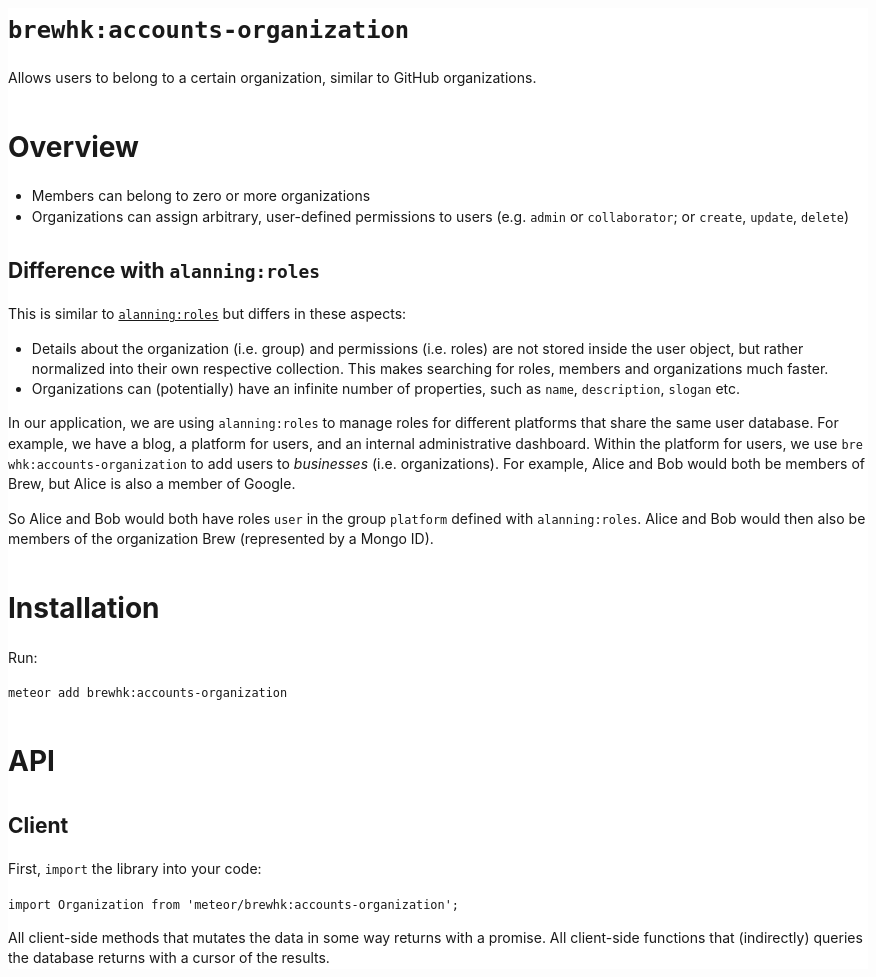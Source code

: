 # `brewhk:accounts-organization`

Allows users to belong to a certain organization, similar to GitHub organizations.

# Overview

* Members can belong to zero or more organizations
* Organizations can assign arbitrary, user-defined permissions to users (e.g. `admin` or `collaborator`; or `create`, `update`, `delete`)

## Difference with `alanning:roles`

This is similar to [`alanning:roles`](https://github.com/alanning/meteor-roles) but differs in these aspects:

* Details about the organization (i.e. group) and permissions (i.e. roles) are not stored inside the user object, but rather normalized into their own respective collection. This makes searching for roles, members and organizations much faster.
* Organizations can (potentially) have an infinite number of properties, such as `name`, `description`, `slogan` etc.

In our application, we are using `alanning:roles` to manage roles for different platforms that share the same user database. For example, we have a blog, a platform for users, and an internal administrative dashboard. Within the platform for users, we use `brewhk:accounts-organization` to add users to *businesses* (i.e. organizations). For example, Alice and Bob would both be members of Brew, but Alice is also a member of Google.

So Alice and Bob would both have roles `user` in the group `platform` defined with `alanning:roles`. Alice and Bob would then also be members of the organization Brew (represented by a Mongo ID).

# Installation

Run:

```
meteor add brewhk:accounts-organization
```

# API

## Client

First, `import` the library into your code:

```
import Organization from 'meteor/brewhk:accounts-organization';
```

All client-side methods that mutates the data in some way returns with a promise. All client-side functions that (indirectly) queries the database returns with a cursor of the results.
